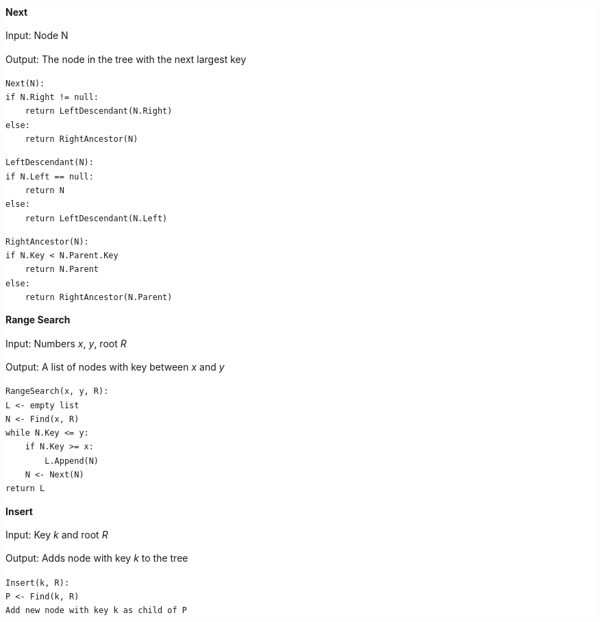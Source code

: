 **Next**

Input: Node N

Output: The node in the tree with the next largest key

```
Next(N):
if N.Right != null:
	return LeftDescendant(N.Right)
else:
	return RightAncestor(N)
```

```
LeftDescendant(N):
if N.Left == null:
	return N
else:
	return LeftDescendant(N.Left)
```

```
RightAncestor(N):
if N.Key < N.Parent.Key
	return N.Parent
else:
	return RightAncestor(N.Parent)
```

**Range Search**

Input: Numbers $x$, $y$, root $R$

Output: A list of nodes with key between $x$ and $y$

```
RangeSearch(x, y, R):
L <- empty list
N <- Find(x, R)
while N.Key <= y:
	if N.Key >= x:
		L.Append(N)
	N <- Next(N)
return L
```

**Insert**

Input: Key $k$ and root $R$

Output: Adds node with key $k$ to the tree

```
Insert(k, R):
P <- Find(k, R)
Add new node with key k as child of P
```
